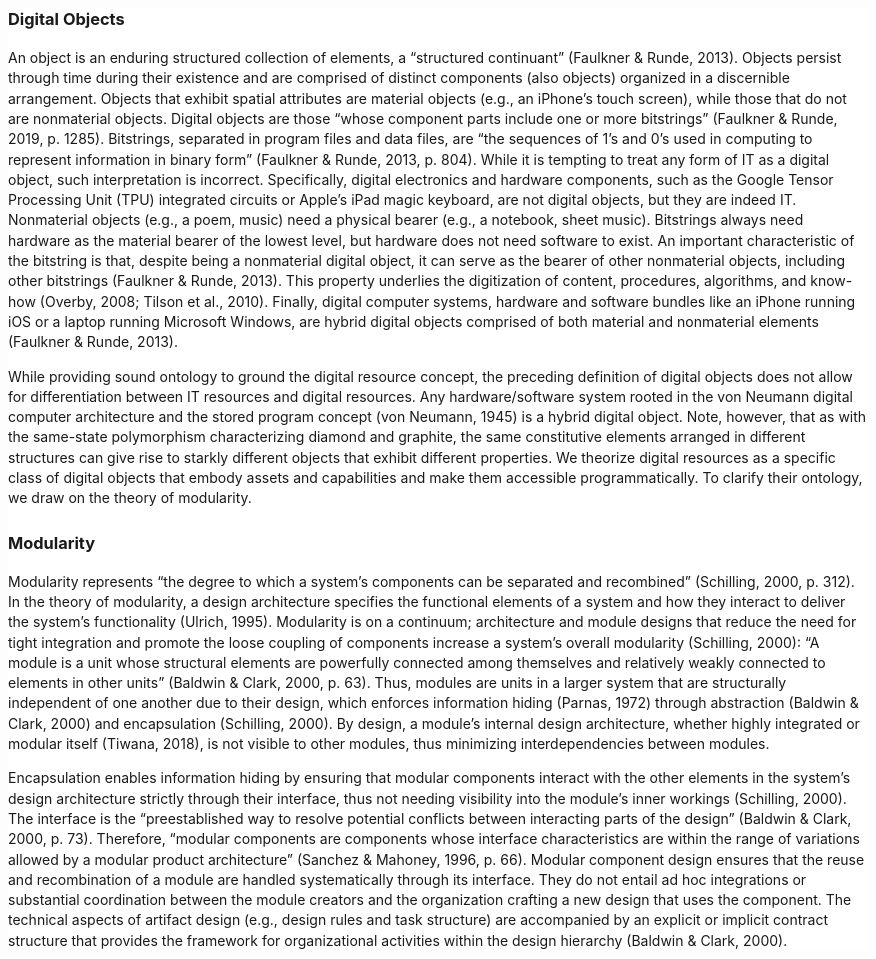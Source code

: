 ### Digital Objects
An object is an enduring structured collection of elements, a “structured continuant” (Faulkner & Runde, 2013). Objects persist through time during their existence and are comprised of distinct components (also objects) organized in a discernible arrangement. Objects that exhibit spatial attributes are material objects (e.g., an iPhone’s touch screen), while those that do not are nonmaterial objects. Digital objects are those “whose component parts include one or more bitstrings” (Faulkner & Runde, 2019, p. 1285). Bitstrings, separated in program files and data files, are “the sequences of 1’s and 0’s used in computing to represent information in binary form” (Faulkner & Runde, 2013, p. 804). While it is tempting to treat any form of IT as a digital object, such interpretation is incorrect. Specifically, digital electronics and hardware components, such as the Google Tensor Processing Unit (TPU) integrated circuits or Apple’s iPad magic keyboard, are not digital objects, but they are indeed IT. Nonmaterial objects (e.g., a poem, music) need a physical bearer (e.g., a notebook, sheet music). Bitstrings always need hardware as the material bearer of the lowest level, but hardware does not need software to exist. An important characteristic of the bitstring is that, despite being a nonmaterial digital object, it can serve as the bearer of other nonmaterial objects, including other bitstrings (Faulkner & Runde, 2013). This property underlies the digitization of content, procedures, algorithms, and know-how (Overby, 2008; Tilson et al., 2010). Finally, digital computer systems, hardware and software bundles like an iPhone running iOS or a laptop running Microsoft Windows, are hybrid digital objects comprised of both material and nonmaterial elements (Faulkner & Runde, 2013).

While providing sound ontology to ground the digital resource concept, the preceding definition of digital objects does not allow for differentiation between IT resources and digital resources. Any hardware/software system rooted in the von Neumann digital computer architecture and the stored program concept (von Neumann, 1945) is a hybrid digital object. Note, however, that as with the same-state polymorphism characterizing diamond and graphite, the same constitutive elements arranged in different structures can give rise to starkly different objects that exhibit different properties. We theorize digital resources as a specific class of digital objects that embody assets and capabilities and make them accessible programmatically. To clarify their ontology, we draw on the theory of modularity.

### Modularity
Modularity represents “the degree to which a system’s components can be separated and recombined” (Schilling, 2000, p. 312). In the theory of modularity, a design architecture specifies the functional elements of a system and how they interact to deliver the system’s functionality (Ulrich, 1995). Modularity is on a continuum; architecture and module designs that reduce the need for tight integration and promote the loose coupling of components increase a system’s overall modularity (Schilling, 2000): “A module is a unit whose structural elements are powerfully connected among themselves and relatively weakly connected to elements in other units” (Baldwin & Clark, 2000, p. 63). Thus, modules are units in a larger system that are structurally independent of one another due to their design, which enforces information hiding (Parnas, 1972) through abstraction (Baldwin & Clark, 2000) and encapsulation (Schilling, 2000). By design, a module’s internal design architecture, whether highly integrated or modular itself (Tiwana, 2018), is not visible to other modules, thus minimizing interdependencies between modules.

Encapsulation enables information hiding by ensuring that modular components interact with the other elements in the system’s design architecture strictly through their interface, thus not needing visibility into the module’s inner workings (Schilling, 2000). The interface is the “preestablished way to resolve potential conflicts between interacting parts of the design” (Baldwin & Clark, 2000, p. 73). Therefore, “modular components are components whose interface characteristics are within the range of variations allowed by a modular product architecture” (Sanchez & Mahoney, 1996, p. 66). Modular component design ensures that the reuse and recombination of a module are handled systematically through its interface. They do not entail ad hoc integrations or substantial coordination between the module creators and the organization crafting a new design that uses the component. The technical aspects of artifact design (e.g., design rules and task structure) are accompanied by an explicit or implicit contract structure that provides the framework for organizational activities within the design hierarchy (Baldwin & Clark, 2000).
